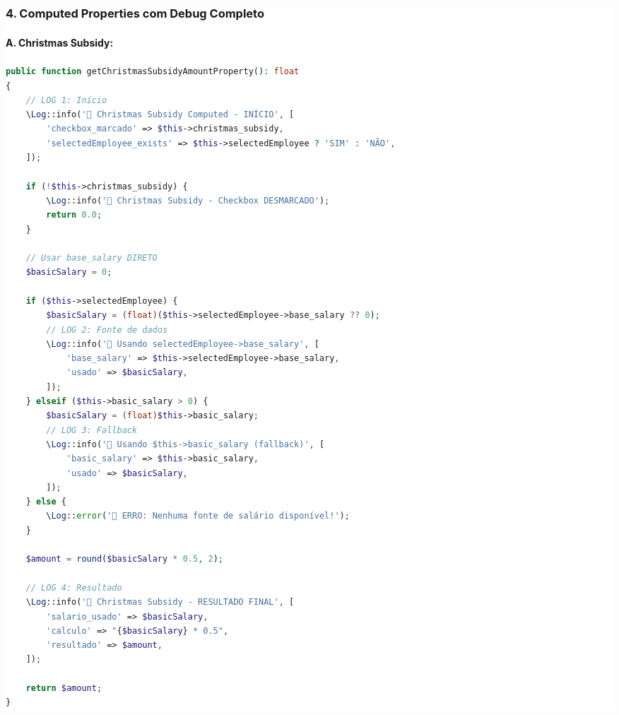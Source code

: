 
### **4. Computed Properties com Debug Completo**

#### **A. Christmas Subsidy:**

```php
public function getChristmasSubsidyAmountProperty(): float
{
    // LOG 1: Início
    \Log::info('🎄 Christmas Subsidy Computed - INÍCIO', [
        'checkbox_marcado' => $this->christmas_subsidy,
        'selectedEmployee_exists' => $this->selectedEmployee ? 'SIM' : 'NÃO',
    ]);
    
    if (!$this->christmas_subsidy) {
        \Log::info('🎄 Christmas Subsidy - Checkbox DESMARCADO');
        return 0.0;
    }
    
    // Usar base_salary DIRETO
    $basicSalary = 0;
    
    if ($this->selectedEmployee) {
        $basicSalary = (float)($this->selectedEmployee->base_salary ?? 0);
        // LOG 2: Fonte de dados
        \Log::info('🎄 Usando selectedEmployee->base_salary', [
            'base_salary' => $this->selectedEmployee->base_salary,
            'usado' => $basicSalary,
        ]);
    } elseif ($this->basic_salary > 0) {
        $basicSalary = (float)$this->basic_salary;
        // LOG 3: Fallback
        \Log::info('🎄 Usando $this->basic_salary (fallback)', [
            'basic_salary' => $this->basic_salary,
            'usado' => $basicSalary,
        ]);
    } else {
        \Log::error('🎄 ERRO: Nenhuma fonte de salário disponível!');
    }
    
    $amount = round($basicSalary * 0.5, 2);
    
    // LOG 4: Resultado
    \Log::info('🎄 Christmas Subsidy - RESULTADO FINAL', [
        'salario_usado' => $basicSalary,
        'calculo' => "{$basicSalary} * 0.5",
        'resultado' => $amount,
    ]);
    
    return $amount;
}
```
